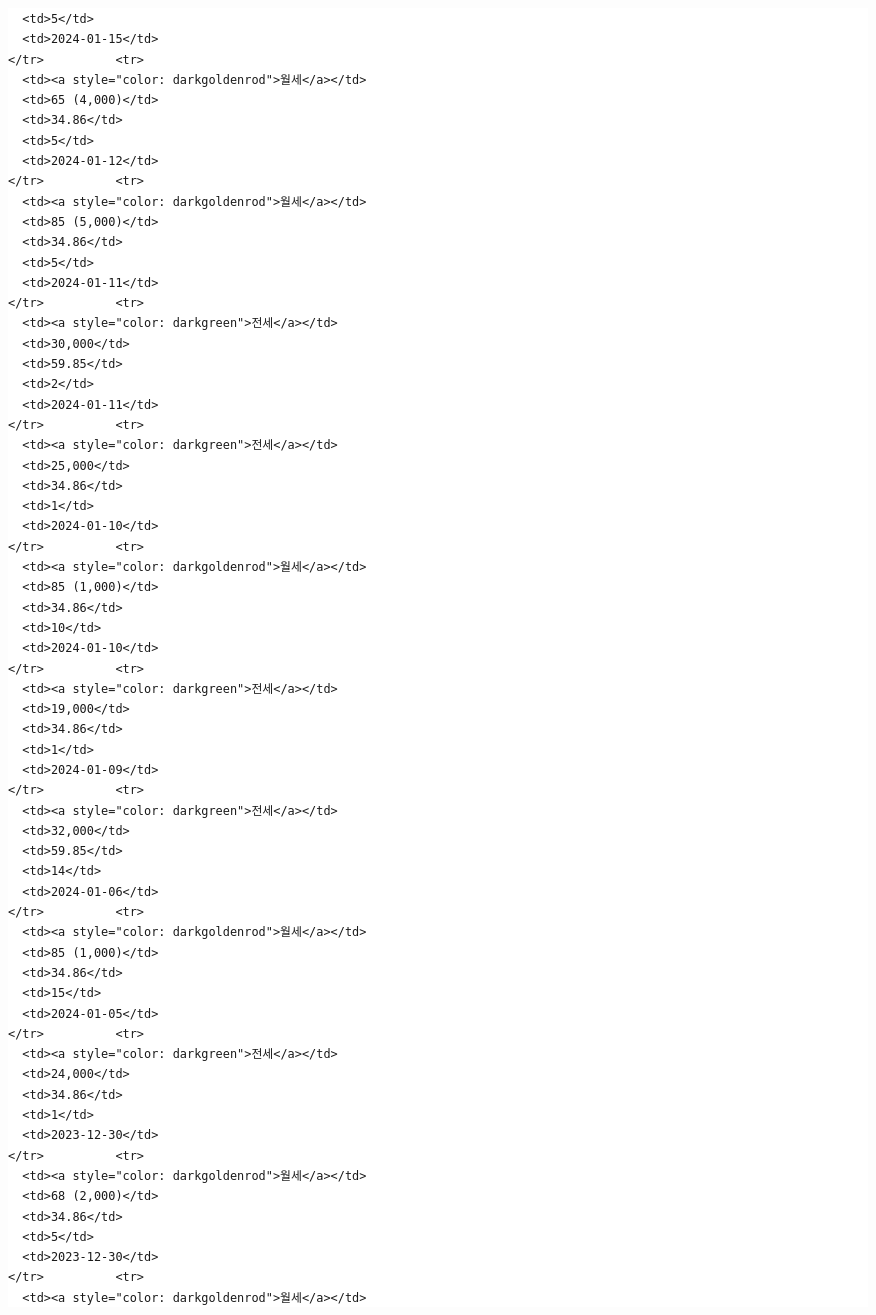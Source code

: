       <td>5</td>
      <td>2024-01-15</td>
    </tr>          <tr>
      <td><a style="color: darkgoldenrod">월세</a></td>
      <td>65 (4,000)</td>
      <td>34.86</td>
      <td>5</td>
      <td>2024-01-12</td>
    </tr>          <tr>
      <td><a style="color: darkgoldenrod">월세</a></td>
      <td>85 (5,000)</td>
      <td>34.86</td>
      <td>5</td>
      <td>2024-01-11</td>
    </tr>          <tr>
      <td><a style="color: darkgreen">전세</a></td>
      <td>30,000</td>
      <td>59.85</td>
      <td>2</td>
      <td>2024-01-11</td>
    </tr>          <tr>
      <td><a style="color: darkgreen">전세</a></td>
      <td>25,000</td>
      <td>34.86</td>
      <td>1</td>
      <td>2024-01-10</td>
    </tr>          <tr>
      <td><a style="color: darkgoldenrod">월세</a></td>
      <td>85 (1,000)</td>
      <td>34.86</td>
      <td>10</td>
      <td>2024-01-10</td>
    </tr>          <tr>
      <td><a style="color: darkgreen">전세</a></td>
      <td>19,000</td>
      <td>34.86</td>
      <td>1</td>
      <td>2024-01-09</td>
    </tr>          <tr>
      <td><a style="color: darkgreen">전세</a></td>
      <td>32,000</td>
      <td>59.85</td>
      <td>14</td>
      <td>2024-01-06</td>
    </tr>          <tr>
      <td><a style="color: darkgoldenrod">월세</a></td>
      <td>85 (1,000)</td>
      <td>34.86</td>
      <td>15</td>
      <td>2024-01-05</td>
    </tr>          <tr>
      <td><a style="color: darkgreen">전세</a></td>
      <td>24,000</td>
      <td>34.86</td>
      <td>1</td>
      <td>2023-12-30</td>
    </tr>          <tr>
      <td><a style="color: darkgoldenrod">월세</a></td>
      <td>68 (2,000)</td>
      <td>34.86</td>
      <td>5</td>
      <td>2023-12-30</td>
    </tr>          <tr>
      <td><a style="color: darkgoldenrod">월세</a></td>